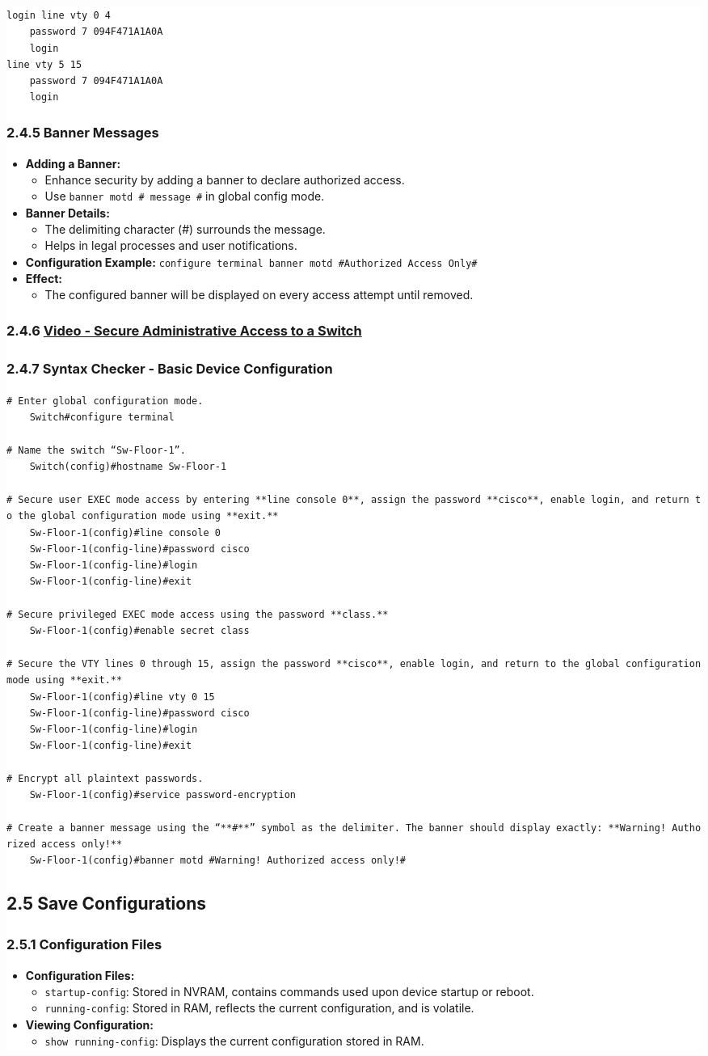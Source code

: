 ```
login line vty 0 4
	password 7 094F471A1A0A
	login
line vty 5 15
	password 7 094F471A1A0A 
	login
```
### 2.4.5 Banner Messages
- **Adding a Banner:**
    - Enhance security by adding a banner to declare authorized access.
    - Use `banner motd # message #` in global config mode.
- **Banner Details:**
    - The delimiting character (#) surrounds the message.
    - Helps in legal processes and user notifications.
- **Configuration Example:**
    `configure terminal banner motd #Authorized Access Only#`
- **Effect:**
    - The configured banner will be displayed on every access attempt until removed.
### 2.4.6 [Video - Secure Administrative Access to a Switch](https://contenthub.netacad.com/itn-dl/2.4.6)
### 2.4.7 Syntax Checker - Basic Device Configuration
```
# Enter global configuration mode.
	Switch#configure terminal

# Name the switch “Sw-Floor-1”.
	Switch(config)#hostname Sw-Floor-1

# Secure user EXEC mode access by entering **line console 0**, assign the password **cisco**, enable login, and return to the global configuration mode using **exit.**
	Sw-Floor-1(config)#line console 0
	Sw-Floor-1(config-line)#password cisco
	Sw-Floor-1(config-line)#login
	Sw-Floor-1(config-line)#exit

# Secure privileged EXEC mode access using the password **class.**
	Sw-Floor-1(config)#enable secret class

# Secure the VTY lines 0 through 15, assign the password **cisco**, enable login, and return to the global configuration mode using **exit.**
	Sw-Floor-1(config)#line vty 0 15
	Sw-Floor-1(config-line)#password cisco
	Sw-Floor-1(config-line)#login
	Sw-Floor-1(config-line)#exit

# Encrypt all plaintext passwords.
	Sw-Floor-1(config)#service password-encryption

# Create a banner message using the “**#**” symbol as the delimiter. The banner should display exactly: **Warning! Authorized access only!**
	Sw-Floor-1(config)#banner motd #Warning! Authorized access only!#
```
## 2.5 Save Configurations
### 2.5.1 Configuration Files
- **Configuration Files:**
    - `startup-config`: Stored in NVRAM, contains commands used upon device startup or reboot.
    - `running-config`: Stored in RAM, reflects the current configuration, and is volatile.
- **Viewing Configuration:**
    - `show running-config`: Displays the current configuration stored in RAM.